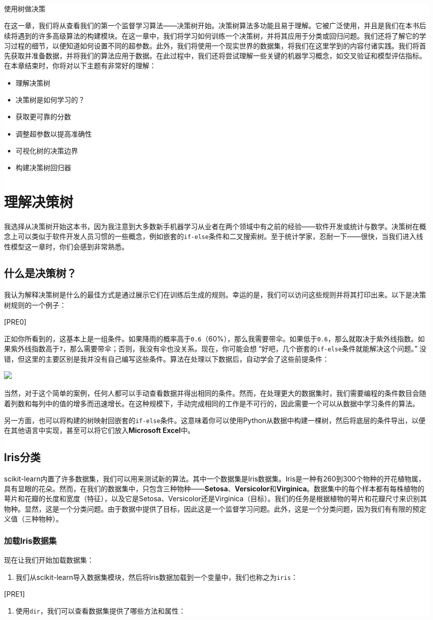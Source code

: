 使用树做决策

在这一章，我们将从查看我们的第一个监督学习算法——决策树开始。决策树算法多功能且易于理解。它被广泛使用，并且是我们在本书后续将遇到的许多高级算法的构建模块。在这一章中，我们将学习如何训练一个决策树，并将其应用于分类或回归问题。我们还将了解它的学习过程的细节，以便知道如何设置不同的超参数。此外，我们将使用一个现实世界的数据集，将我们在这里学到的内容付诸实践。我们将首先获取并准备数据，并将我们的算法应用于数据。在此过程中，我们还将尝试理解一些关键的机器学习概念，如交叉验证和模型评估指标。在本章结束时，你将对以下主题有非常好的理解：

+   理解决策树

+   决策树是如何学习的？

+   获取更可靠的分数

+   调整超参数以提高准确性

+   可视化树的决策边界

+   构建决策树回归器

# 理解决策树

我选择从决策树开始这本书，因为我注意到大多数新手机器学习从业者在两个领域中有之前的经验——软件开发或统计与数学。决策树在概念上可以类似于软件开发人员习惯的一些概念，例如嵌套的`if-else`条件和二叉搜索树。至于统计学家，忍耐一下——很快，当我们进入线性模型这一章时，你们会感到非常熟悉。

## 什么是决策树？

我认为解释决策树是什么的最佳方式是通过展示它们在训练后生成的规则。幸运的是，我们可以访问这些规则并将其打印出来。以下是决策树规则的一个例子：

[PRE0]

正如你所看到的，这基本上是一组条件。如果降雨的概率高于`0.6`（60%），那么我需要带伞。如果低于`0.6`，那么就取决于紫外线指数。如果紫外线指数高于`7`，那么需要带伞；否则，我没有伞也没关系。现在，你可能会想 <q>好吧，几个嵌套的`if-else`条件就能解决这个问题。</q> 没错，但这里的主要区别是我并没有自己编写这些条件。算法在处理以下数据后，自动学会了这些前提条件：

![](img/cd239667-c242-4ff7-8ac2-2ced3473d72d.png)

当然，对于这个简单的案例，任何人都可以手动查看数据并得出相同的条件。然而，在处理更大的数据集时，我们需要编程的条件数目会随着列数和每列中的值的增多而迅速增长。在这种规模下，手动完成相同的工作是不可行的，因此需要一个可以从数据中学习条件的算法。  

另一方面，也可以将构建的树映射回嵌套的`if-else`条件。这意味着你可以使用Python从数据中构建一棵树，然后将底层的条件导出，以便在其他语言中实现，甚至可以将它们放入**Microsoft Excel**中。  

## Iris分类  

scikit-learn内置了许多数据集，我们可以用来测试新的算法。其中一个数据集是Iris数据集。Iris是一种有260到300个物种的开花植物属，具有显眼的花朵。然而，在我们的数据集中，只包含三种物种——**Setosa**、**Versicolor**和**Virginica**。数据集中的每个样本都有每株植物的萼片和花瓣的长度和宽度（特征），以及它是Setosa、Versicolor还是Virginica（目标）。我们的任务是根据植物的萼片和花瓣尺寸来识别其物种。显然，这是一个分类问题。由于数据中提供了目标，因此这是一个监督学习问题。此外，这是一个分类问题，因为我们有有限的预定义值（三种物种）。  

### 加载Iris数据集  

现在让我们开始加载数据集：  

1.  我们从scikit-learn导入数据集模块，然后将Iris数据加载到一个变量中，我们也称之为`iris`：  

[PRE1]

1.  使用`dir`，我们可以查看数据集提供了哪些方法和属性：  

